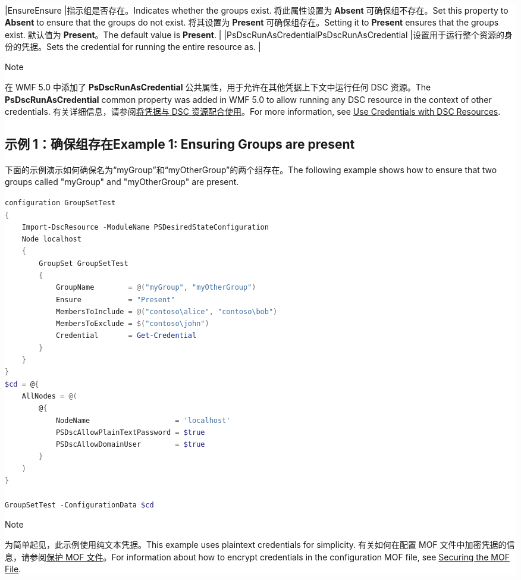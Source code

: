 |<span data-ttu-id="7e96d-141">Ensure</span><span class="sxs-lookup"><span data-stu-id="7e96d-141">Ensure</span></span> |<span data-ttu-id="7e96d-142">指示组是否存在。</span><span class="sxs-lookup"><span data-stu-id="7e96d-142">Indicates whether the groups exist.</span></span> <span data-ttu-id="7e96d-143">将此属性设置为 **Absent** 可确保组不存在。</span><span class="sxs-lookup"><span data-stu-id="7e96d-143">Set this property to **Absent** to ensure that the groups do not exist.</span></span> <span data-ttu-id="7e96d-144">将其设置为 **Present** 可确保组存在。</span><span class="sxs-lookup"><span data-stu-id="7e96d-144">Setting it to **Present** ensures that the groups exist.</span></span> <span data-ttu-id="7e96d-145">默认值为 **Present**。</span><span class="sxs-lookup"><span data-stu-id="7e96d-145">The default value is **Present**.</span></span> |
|<span data-ttu-id="7e96d-146">PsDscRunAsCredential</span><span class="sxs-lookup"><span data-stu-id="7e96d-146">PsDscRunAsCredential</span></span> |<span data-ttu-id="7e96d-147">设置用于运行整个资源的身份的凭据。</span><span class="sxs-lookup"><span data-stu-id="7e96d-147">Sets the credential for running the entire resource as.</span></span> |

> [!NOTE]
> <span data-ttu-id="7e96d-148">在 WMF 5.0 中添加了 **PsDscRunAsCredential** 公共属性，用于允许在其他凭据上下文中运行任何 DSC 资源。</span><span class="sxs-lookup"><span data-stu-id="7e96d-148">The **PsDscRunAsCredential** common property was added in WMF 5.0 to allow running any DSC resource in the context of other credentials.</span></span> <span data-ttu-id="7e96d-149">有关详细信息，请参阅[将凭据与 DSC 资源配合使用](../../../configurations/runasuser.md)。</span><span class="sxs-lookup"><span data-stu-id="7e96d-149">For more information, see [Use Credentials with DSC Resources](../../../configurations/runasuser.md).</span></span>

## <a name="example-1-ensuring-groups-are-present"></a><span data-ttu-id="7e96d-150">示例 1：确保组存在</span><span class="sxs-lookup"><span data-stu-id="7e96d-150">Example 1: Ensuring Groups are present</span></span>

<span data-ttu-id="7e96d-151">下面的示例演示如何确保名为“myGroup”和“myOtherGroup”的两个组存在。</span><span class="sxs-lookup"><span data-stu-id="7e96d-151">The following example shows how to ensure that two groups called "myGroup" and "myOtherGroup" are present.</span></span>

```powershell
configuration GroupSetTest
{
    Import-DscResource -ModuleName PSDesiredStateConfiguration
    Node localhost
    {
        GroupSet GroupSetTest
        {
            GroupName        = @("myGroup", "myOtherGroup")
            Ensure           = "Present"
            MembersToInclude = @("contoso\alice", "contoso\bob")
            MembersToExclude = $("contoso\john")
            Credential       = Get-Credential
        }
    }
}
$cd = @{
    AllNodes = @(
        @{
            NodeName                    = 'localhost'
            PSDscAllowPlainTextPassword = $true
            PSDscAllowDomainUser        = $true
        }
    )
}

GroupSetTest -ConfigurationData $cd
```

> [!NOTE]
> <span data-ttu-id="7e96d-152">为简单起见，此示例使用纯文本凭据。</span><span class="sxs-lookup"><span data-stu-id="7e96d-152">This example uses plaintext credentials for simplicity.</span></span> <span data-ttu-id="7e96d-153">有关如何在配置 MOF 文件中加密凭据的信息，请参阅[保护 MOF 文件](../../../pull-server/secureMOF.md)。</span><span class="sxs-lookup"><span data-stu-id="7e96d-153">For information about how to encrypt credentials in the configuration MOF file, see [Securing the MOF File](../../../pull-server/secureMOF.md).</span></span>
